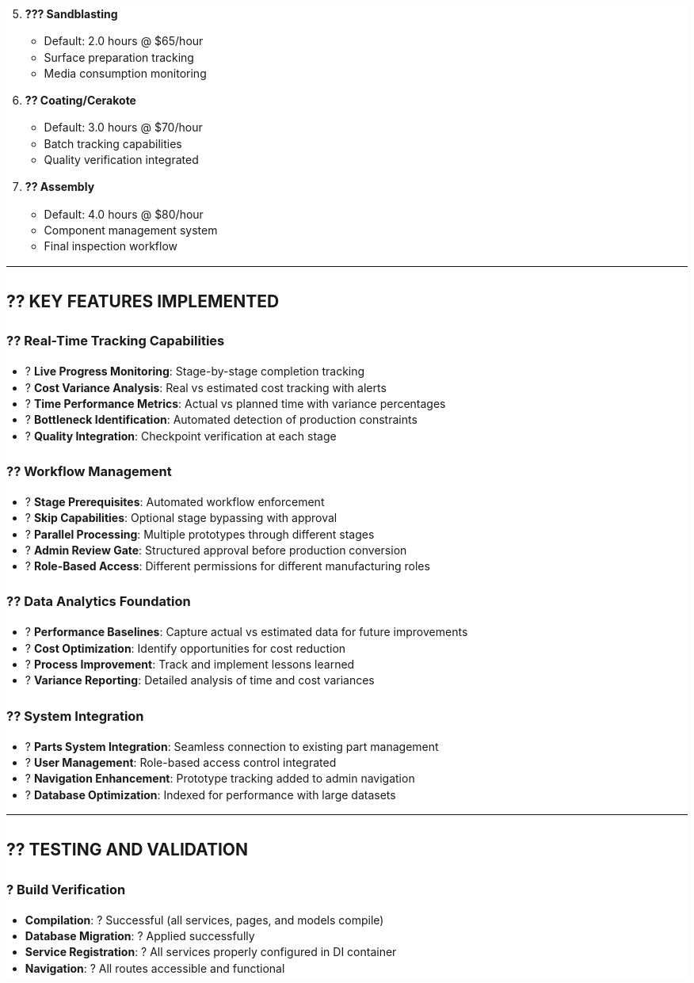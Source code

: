5. **??? Sandblasting**
   - Default: 2.0 hours @ $65/hour
   - Surface preparation tracking
   - Media consumption monitoring

6. **?? Coating/Cerakote**
   - Default: 3.0 hours @ $70/hour
   - Batch tracking capabilities
   - Quality verification integrated

7. **?? Assembly**
   - Default: 4.0 hours @ $80/hour
   - Component management system
   - Final inspection workflow

---

## ?? **KEY FEATURES IMPLEMENTED**

### **?? Real-Time Tracking Capabilities**
- ? **Live Progress Monitoring**: Stage-by-stage completion tracking
- ? **Cost Variance Analysis**: Real vs estimated cost tracking with alerts
- ? **Time Performance Metrics**: Actual vs planned time with variance percentages
- ? **Bottleneck Identification**: Automated detection of production constraints
- ? **Quality Integration**: Checkpoint verification at each stage

### **?? Workflow Management**
- ? **Stage Prerequisites**: Automated workflow enforcement
- ? **Skip Capabilities**: Optional stage bypassing with approval
- ? **Parallel Processing**: Multiple prototypes through different stages
- ? **Admin Review Gate**: Structured approval before production conversion
- ? **Role-Based Access**: Different permissions for different manufacturing roles

### **?? Data Analytics Foundation**
- ? **Performance Baselines**: Capture actual vs estimated data for future improvements
- ? **Cost Optimization**: Identify opportunities for cost reduction
- ? **Process Improvement**: Track and implement lessons learned
- ? **Variance Reporting**: Detailed analysis of time and cost variances

### **?? System Integration**
- ? **Parts System Integration**: Seamless connection to existing part management
- ? **User Management**: Role-based access control integrated
- ? **Navigation Enhancement**: Prototype tracking added to admin navigation
- ? **Database Optimization**: Indexed for performance with large datasets

---

## ?? **TESTING AND VALIDATION**

### **? Build Verification**
- **Compilation**: ? Successful (all services, pages, and models compile)
- **Database Migration**: ? Applied successfully
- **Service Registration**: ? All services properly configured in DI container
- **Navigation**: ? All routes accessible and functional
